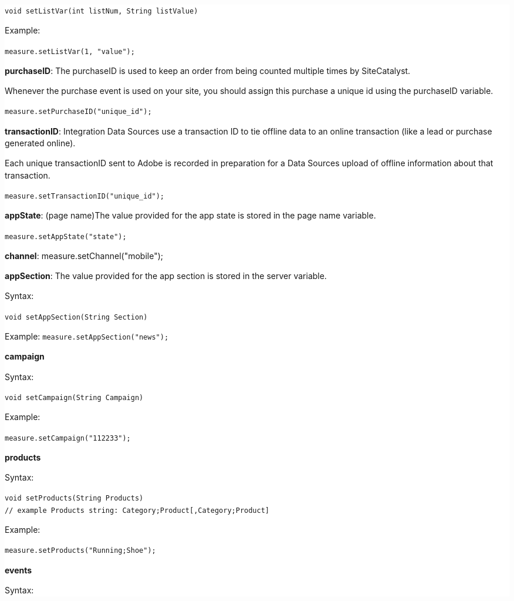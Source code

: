 `void setListVar(int listNum, String listValue)`

Example:

`measure.setListVar(1, "value");`

**purchaseID**: The purchaseID is used to keep an order from being counted multiple times by SiteCatalyst.

Whenever the purchase event is used on your site, you should assign this purchase a unique id using the purchaseID variable.

`measure.setPurchaseID("unique_id");`

**transactionID**: Integration Data Sources use a transaction ID to tie offline data to an online transaction (like a lead or purchase generated online).

Each unique transactionID sent to Adobe is recorded in preparation for a Data Sources upload of offline information about that transaction.

`measure.setTransactionID("unique_id");`

**appState**: (page name)The value provided for the app state is stored in the page name variable.

`measure.setAppState("state");`

**channel**: measure.setChannel("mobile");

**appSection**: The value provided for the app section is stored in the server variable.

Syntax:

`void setAppSection(String Section)`

Example:
`measure.setAppSection("news");`

**campaign**

Syntax:

`void setCampaign(String Campaign)`

Example:

`measure.setCampaign("112233");`

**products**

Syntax:

```
void setProducts(String Products)
// example Products string: Category;Product[,Category;Product]
```

Example:

`measure.setProducts("Running;Shoe");`

**events**

Syntax:
